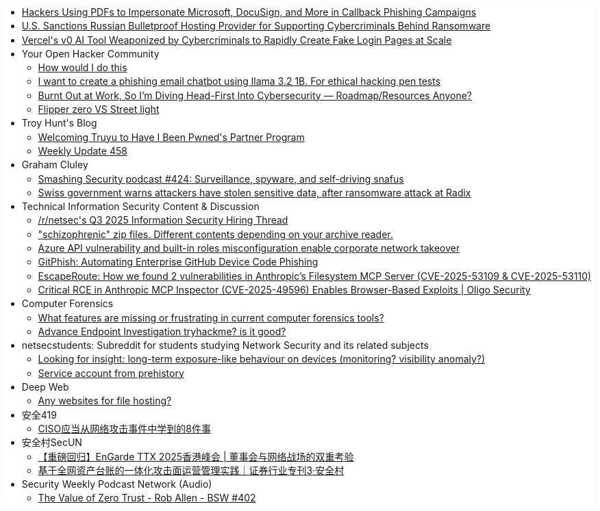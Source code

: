   - [Hackers Using PDFs to Impersonate Microsoft, DocuSign, and More in Callback Phishing Campaigns](https://thehackernews.com/2025/07/hackers-using-pdfs-to-impersonate.html)
  - [U.S. Sanctions Russian Bulletproof Hosting Provider for Supporting Cybercriminals Behind Ransomware](https://thehackernews.com/2025/07/us-sanctions-russian-bulletproof.html)
  - [Vercel's v0 AI Tool Weaponized by Cybercriminals to Rapidly Create Fake Login Pages at Scale](https://thehackernews.com/2025/07/vercels-v0-ai-tool-weaponized-by.html)
- Your Open Hacker Community
  - [How would I do this](https://www.reddit.com/r/HowToHack/comments/1lq5aj5/how_would_i_do_this/)
  - [I want to create a phishing email chatbot using llama 3.2 1B. For ethical hacking pen tests](https://www.reddit.com/r/HowToHack/comments/1lpsti5/i_want_to_create_a_phishing_email_chatbot_using/)
  - [Burnt Out at Work, So I’m Diving Head-First Into Cybersecurity — Roadmap/Resources Anyone?](https://www.reddit.com/r/HowToHack/comments/1lpsonh/burnt_out_at_work_so_im_diving_headfirst_into/)
  - [Flipper zero VS Street light](https://www.reddit.com/r/HowToHack/comments/1lps3ub/flipper_zero_vs_street_light/)
- Troy Hunt's Blog
  - [Welcoming Truyu to Have I Been Pwned's Partner Program](https://www.troyhunt.com/welcoming-truyu-to-have-i-been-pwneds-partner-program/)
  - [Weekly Update 458](https://www.troyhunt.com/weekly-update-458/)
- Graham Cluley
  - [Smashing Security podcast #424: Surveillance, spyware, and self-driving snafus](https://grahamcluley.com/smashing-security-podcast-424/)
  - [Swiss government warns attackers have stolen sensitive data, after ransomware attack at Radix](https://www.fortra.com/blog/government-attackers-stolen-sensitive-data-ransomware-attack)
- Technical Information Security Content & Discussion
  - [/r/netsec's Q3 2025 Information Security Hiring Thread](https://www.reddit.com/r/netsec/comments/1lq51ry/rnetsecs_q3_2025_information_security_hiring/)
  - ["schizophrenic" zip files. Different contents depending on your archive reader.](https://www.reddit.com/r/netsec/comments/1lpurc5/schizophrenic_zip_files_different_contents/)
  - [Azure API vulnerability and built-in roles misconfiguration enable corporate network takeover](https://www.reddit.com/r/netsec/comments/1lpwpqw/azure_api_vulnerability_and_builtin_roles/)
  - [GitPhish: Automating Enterprise GitHub Device Code Phishing](https://www.reddit.com/r/netsec/comments/1lq545z/gitphish_automating_enterprise_github_device_code/)
  - [EscapeRoute: How we found 2 vulnerabilities in Anthropic’s Filesystem MCP Server (CVE-2025-53109 & CVE-2025-53110)](https://www.reddit.com/r/netsec/comments/1lq2aaq/escaperoute_how_we_found_2_vulnerabilities_in/)
  - [Critical RCE in Anthropic MCP Inspector (CVE-2025-49596) Enables Browser-Based Exploits | Oligo Security](https://www.reddit.com/r/netsec/comments/1lphypn/critical_rce_in_anthropic_mcp_inspector/)
- Computer Forensics
  - [What features are missing or frustrating in current computer forensics tools?](https://www.reddit.com/r/computerforensics/comments/1lplyf2/what_features_are_missing_or_frustrating_in/)
  - [Advance Endpoint Investigation tryhackme? is it good?](https://www.reddit.com/r/computerforensics/comments/1lprkx1/advance_endpoint_investigation_tryhackme_is_it/)
- netsecstudents: Subreddit for students studying Network Security and its related subjects
  - [Looking for insight: long-term exposure-like behaviour on devices (monitoring? visibility anomaly?)](https://www.reddit.com/r/netsecstudents/comments/1lq371u/looking_for_insight_longterm_exposurelike/)
  - [Service account from prehistory](https://www.reddit.com/r/netsecstudents/comments/1lpv3mr/service_account_from_prehistory/)
- Deep Web
  - [Any websites for file hosting?](https://www.reddit.com/r/deepweb/comments/1lpq7te/any_websites_for_file_hosting/)
- 安全419
  - [CISO应当从网络攻击事件中学到的8件事](https://mp.weixin.qq.com/s?__biz=MzUyMDQ4OTkyMg==&mid=2247548797&idx=1&sn=4a6b82e844d1bd77db03c64935ee75f2)
- 安全村SecUN
  - [【重磅回归】EnGarde TTX 2025香港峰会 | 董事会与网络战场的双重考验](https://mp.weixin.qq.com/s?__biz=MzkyODM5NzQwNQ==&mid=2247496815&idx=2&sn=bb030b2be58e76b2feeb82c5e62c6ff3)
  - [基于全网资产台账的一体化攻击面运营管理实践｜证券行业专刊3·安全村](https://mp.weixin.qq.com/s?__biz=MzkyODM5NzQwNQ==&mid=2247496815&idx=1&sn=30ed0fffd506432688b8cd31f5067a08)
- Security Weekly Podcast Network (Audio)
  - [The Value of Zero Trust - Rob Allen - BSW #402](http://sites.libsyn.com/18678/the-value-of-zero-trust-rob-allen-bsw-402)

